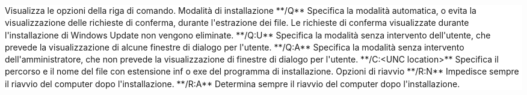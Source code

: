 <td style="border:1px solid black;">
Visualizza le opzioni della riga di comando.
</td>
</tr>
<tr>
<th colspan="2">
Modalità di installazione
</th>
</tr>
<tr class="alternateRow">
<td style="border:1px solid black;">
**/Q**
</td>
<td style="border:1px solid black;">
Specifica la modalità automatica, o evita la visualizzazione delle richieste di conferma, durante l'estrazione dei file. Le richieste di conferma visualizzate durante l'installazione di Windows Update non vengono eliminate.
</td>
</tr>
<tr>
<td style="border:1px solid black;">
**/Q:U**
</td>
<td style="border:1px solid black;">
Specifica la modalità senza intervento dell'utente, che prevede la visualizzazione di alcune finestre di dialogo per l'utente.
</td>
</tr>
<tr class="alternateRow">
<td style="border:1px solid black;">
**/Q:A**
</td>
<td style="border:1px solid black;">
Specifica la modalità senza intervento dell'amministratore, che non prevede la visualizzazione di finestre di dialogo per l'utente.
</td>
</tr>
<tr>
<td style="border:1px solid black;">
**/C:&lt;UNC location&gt;**
</td>
<td style="border:1px solid black;">
Specifica il percorso e il nome del file con estensione inf o exe del programma di installazione.
</td>
</tr>
<tr>
<th colspan="2">
Opzioni di riavvio
</th>
</tr>
<tr class="alternateRow">
<td style="border:1px solid black;">
**/R:N**
</td>
<td style="border:1px solid black;">
Impedisce sempre il riavvio del computer dopo l'installazione.
</td>
</tr>
<tr>
<td style="border:1px solid black;">
**/R:A**
</td>
<td style="border:1px solid black;">
Determina sempre il riavvio del computer dopo l'installazione.